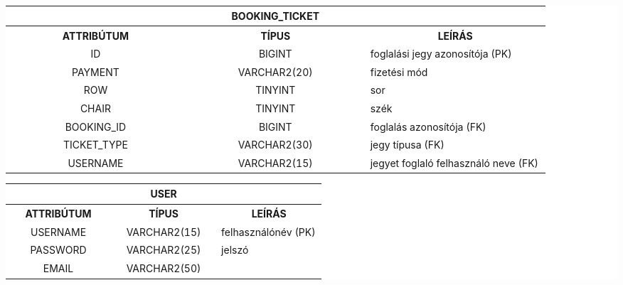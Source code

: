 <table align="center" width="100%">
    <th colspan="3" width="100%">BOOKING_TICKET</th>
    <tr align="center" width="100%">
        <th width="33%">ATTRIBÚTUM</th>
        <th width="33%">TÍPUS</th>
        <th width="33%">LEÍRÁS</th>
    </tr>
    <tr align="center" width="100%">
        <td align="center" width="33%">ID</td>
        <td align="center" width="33%">BIGINT</td>
        <td align="justify" width="33%">foglalási jegy azonosítója (PK)</td>
    </tr>
    <tr align="center" width="100%">
        <td align="center" width="33%">PAYMENT</td>
        <td align="center" width="33%">VARCHAR2(20)</td>
        <td align="justify" width="33%">fizetési mód</td>
    </tr>
    <tr align="center" width="100%">
        <td align="center" width="33%">ROW</td>
        <td align="center" width="33%">TINYINT</td>
        <td align="justify" width="33%">sor</td>
    </tr>
    <tr align="center" width="100%">
        <td align="center" width="33%">CHAIR</td>
        <td align="center" width="33%">TINYINT</td>
        <td align="justify" width="33%">szék</td>
    </tr>
    <tr align="center" width="100%">
        <td align="center" width="33%">BOOKING_ID</td>
        <td align="center" width="33%">BIGINT</td>
        <td align="justify" width="33%">foglalás azonosítója (FK)</td>
    </tr>
    <tr align="center" width="100%">
        <td align="center" width="33%">TICKET_TYPE</td>
        <td align="center" width="33%">VARCHAR2(30)</td>
        <td align="justify" width="33%">jegy típusa (FK)</td>
    </tr>
    <tr align="center" width="100%">
        <td align="center" width="33%">USERNAME</td>
        <td align="center" width="33%">VARCHAR2(15)</td>
        <td align="justify" width="33%">jegyet foglaló felhasználó neve (FK)</td>
    </tr>
</table>

<table align="center" width="100%">
    <th colspan="3" width="100%">USER</th>
    <tr align="center" width="100%">
        <th width="33%">ATTRIBÚTUM</th>
        <th width="33%">TÍPUS</th>
        <th width="33%">LEÍRÁS</th>
    </tr>
    <tr align="center" width="100%">
        <td align="center" width="33%">USERNAME</td>
        <td align="center" width="33%">VARCHAR2(15)</td>
        <td align="justify" width="33%">felhasználónév (PK)</td>
    </tr>
    <tr align="center" width="100%">
        <td align="center" width="33%">PASSWORD</td>
        <td align="center" width="33%">VARCHAR2(25)</td>
        <td align="justify" width="33%">jelszó</td>
    </tr>
    <tr align="center" width="100%">
        <td align="center" width="33%">EMAIL</td>
        <td align="center" width="33%">VARCHAR2(50)</td>